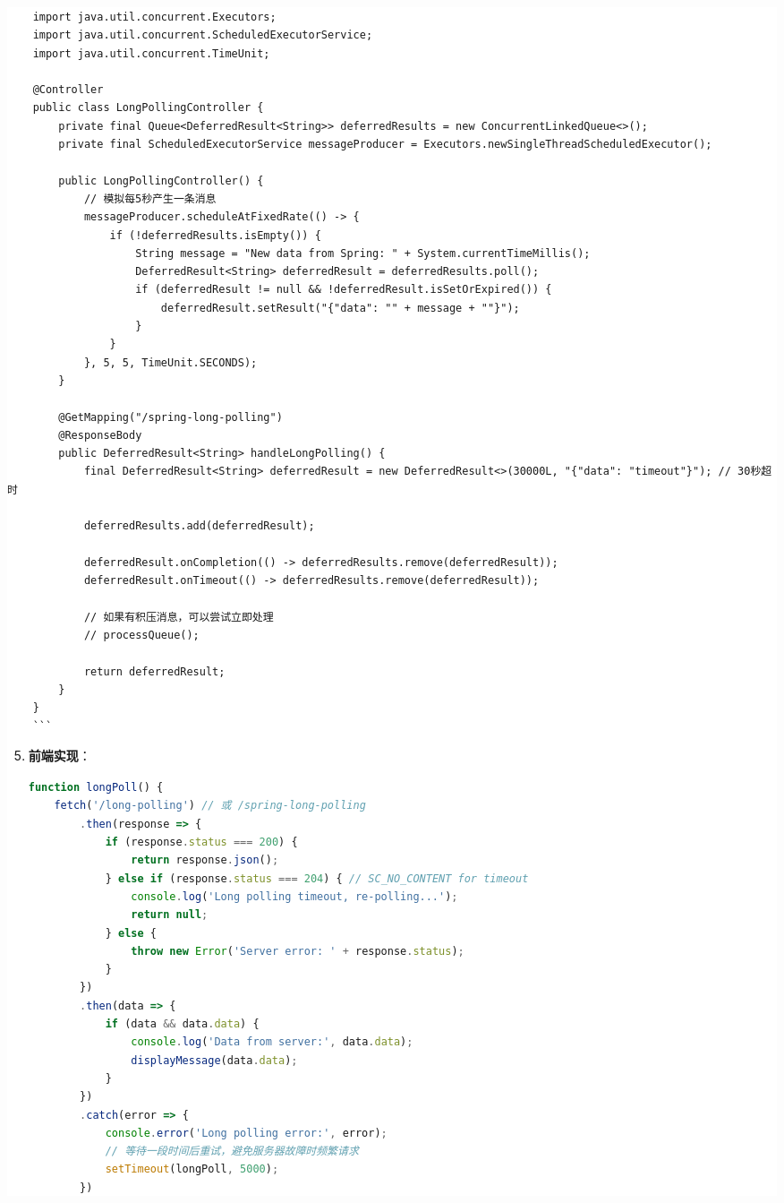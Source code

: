         import java.util.concurrent.Executors;
        import java.util.concurrent.ScheduledExecutorService;
        import java.util.concurrent.TimeUnit;

        @Controller
        public class LongPollingController {
            private final Queue<DeferredResult<String>> deferredResults = new ConcurrentLinkedQueue<>();
            private final ScheduledExecutorService messageProducer = Executors.newSingleThreadScheduledExecutor();

            public LongPollingController() {
                // 模拟每5秒产生一条消息
                messageProducer.scheduleAtFixedRate(() -> {
                    if (!deferredResults.isEmpty()) {
                        String message = "New data from Spring: " + System.currentTimeMillis();
                        DeferredResult<String> deferredResult = deferredResults.poll();
                        if (deferredResult != null && !deferredResult.isSetOrExpired()) {
                            deferredResult.setResult("{"data": "" + message + ""}");
                        }
                    }
                }, 5, 5, TimeUnit.SECONDS);
            }

            @GetMapping("/spring-long-polling")
            @ResponseBody
            public DeferredResult<String> handleLongPolling() {
                final DeferredResult<String> deferredResult = new DeferredResult<>(30000L, "{"data": "timeout"}"); // 30秒超时
                
                deferredResults.add(deferredResult);

                deferredResult.onCompletion(() -> deferredResults.remove(deferredResult));
                deferredResult.onTimeout(() -> deferredResults.remove(deferredResult));
                
                // 如果有积压消息，可以尝试立即处理
                // processQueue();
                
                return deferredResult;
            }
        }
        ```

5.  **前端实现**：
    ```javascript
    function longPoll() {
        fetch('/long-polling') // 或 /spring-long-polling
            .then(response => {
                if (response.status === 200) {
                    return response.json();
                } else if (response.status === 204) { // SC_NO_CONTENT for timeout
                    console.log('Long polling timeout, re-polling...');
                    return null;
                } else {
                    throw new Error('Server error: ' + response.status);
                }
            })
            .then(data => {
                if (data && data.data) {
                    console.log('Data from server:', data.data);
                    displayMessage(data.data);
                }
            })
            .catch(error => {
                console.error('Long polling error:', error);
                // 等待一段时间后重试，避免服务器故障时频繁请求
                setTimeout(longPoll, 5000); 
            })